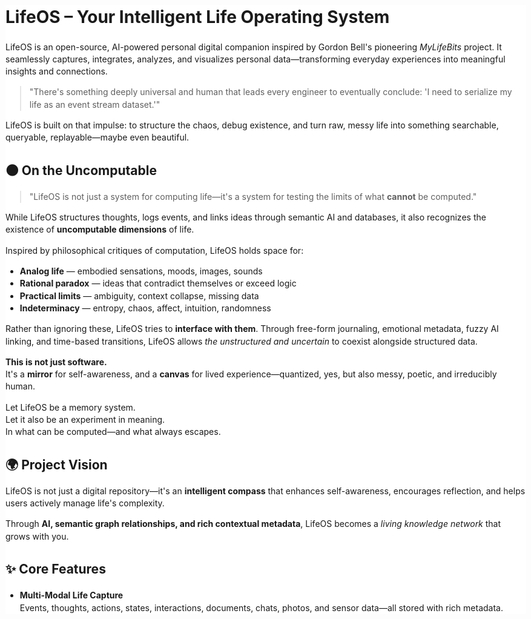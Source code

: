 # LifeOS – Your Intelligent Life Operating System

LifeOS is an open-source, AI-powered personal digital companion inspired by Gordon Bell's pioneering *MyLifeBits* project. It seamlessly captures, integrates, analyzes, and visualizes personal data—transforming everyday experiences into meaningful insights and connections.

> "There's something deeply universal and human that leads every engineer to eventually conclude: 'I need to serialize my life as an event stream dataset.'"

LifeOS is built on that impulse: to structure the chaos, debug existence, and turn raw, messy life into something searchable, queryable, replayable—maybe even beautiful.


## 🌑 On the Uncomputable

> "LifeOS is not just a system for computing life—it's a system for testing the limits of what **cannot** be computed."

While LifeOS structures thoughts, logs events, and links ideas through semantic AI and databases, it also recognizes the existence of **uncomputable dimensions** of life.

Inspired by philosophical critiques of computation, LifeOS holds space for:

- **Analog life** — embodied sensations, moods, images, sounds
- **Rational paradox** — ideas that contradict themselves or exceed logic
- **Practical limits** — ambiguity, context collapse, missing data
- **Indeterminacy** — entropy, chaos, affect, intuition, randomness

Rather than ignoring these, LifeOS tries to **interface with them**. Through free-form journaling, emotional metadata, fuzzy AI linking, and time-based transitions, LifeOS allows *the unstructured and uncertain* to coexist alongside structured data.

**This is not just software.**  
It's a **mirror** for self-awareness, and a **canvas** for lived experience—quantized, yes, but also messy, poetic, and irreducibly human.

Let LifeOS be a memory system.  
Let it also be an experiment in meaning.  
In what can be computed—and what always escapes.

## 🌍 Project Vision

LifeOS is not just a digital repository—it's an **intelligent compass** that enhances self-awareness, encourages reflection, and helps users actively manage life's complexity.

Through **AI, semantic graph relationships, and rich contextual metadata**, LifeOS becomes a *living knowledge network* that grows with you.

## ✨ Core Features

- **Multi-Modal Life Capture**  
  Events, thoughts, actions, states, interactions, documents, chats, photos, and sensor data—all stored with rich metadata.
